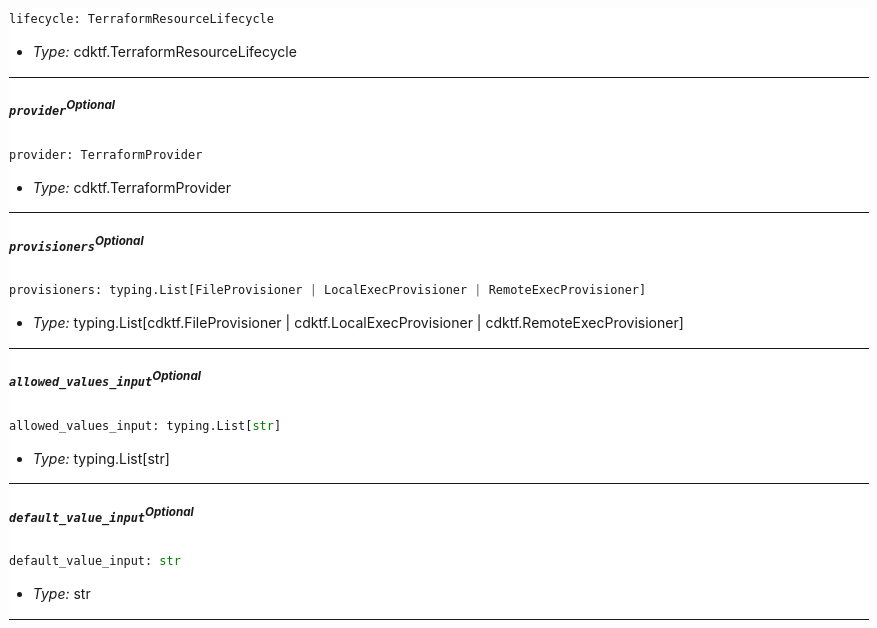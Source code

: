 ```python
lifecycle: TerraformResourceLifecycle
```

- *Type:* cdktf.TerraformResourceLifecycle

---

##### `provider`<sup>Optional</sup> <a name="provider" id="@cdktf/provider-github.organizationCustomProperties.OrganizationCustomProperties.property.provider"></a>

```python
provider: TerraformProvider
```

- *Type:* cdktf.TerraformProvider

---

##### `provisioners`<sup>Optional</sup> <a name="provisioners" id="@cdktf/provider-github.organizationCustomProperties.OrganizationCustomProperties.property.provisioners"></a>

```python
provisioners: typing.List[FileProvisioner | LocalExecProvisioner | RemoteExecProvisioner]
```

- *Type:* typing.List[cdktf.FileProvisioner | cdktf.LocalExecProvisioner | cdktf.RemoteExecProvisioner]

---

##### `allowed_values_input`<sup>Optional</sup> <a name="allowed_values_input" id="@cdktf/provider-github.organizationCustomProperties.OrganizationCustomProperties.property.allowedValuesInput"></a>

```python
allowed_values_input: typing.List[str]
```

- *Type:* typing.List[str]

---

##### `default_value_input`<sup>Optional</sup> <a name="default_value_input" id="@cdktf/provider-github.organizationCustomProperties.OrganizationCustomProperties.property.defaultValueInput"></a>

```python
default_value_input: str
```

- *Type:* str

---
